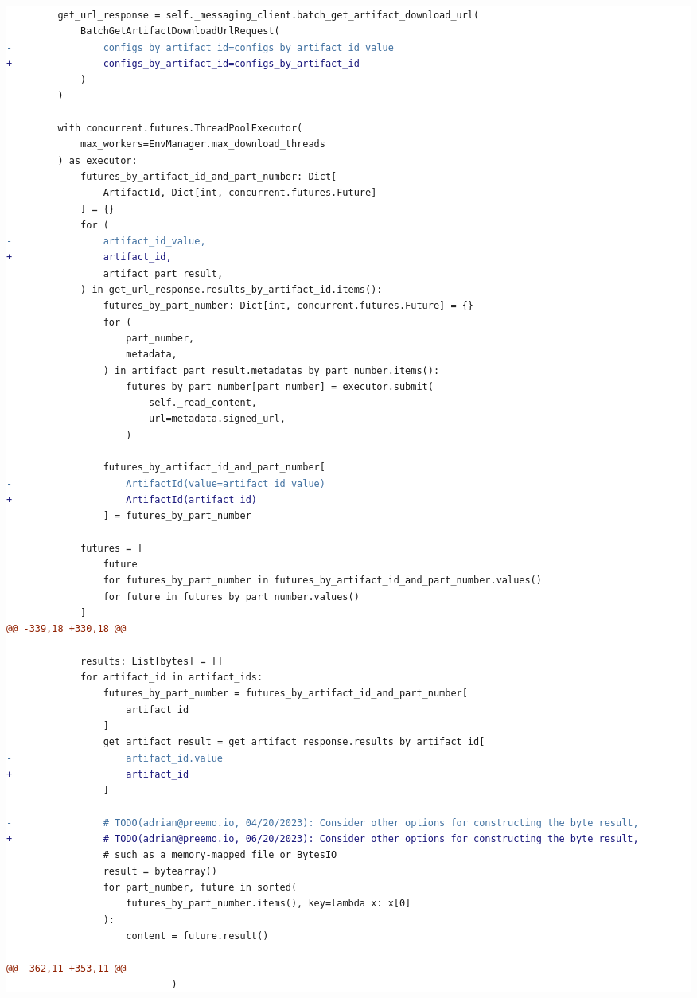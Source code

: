 ```diff
         get_url_response = self._messaging_client.batch_get_artifact_download_url(
             BatchGetArtifactDownloadUrlRequest(
-                configs_by_artifact_id=configs_by_artifact_id_value
+                configs_by_artifact_id=configs_by_artifact_id
             )
         )
 
         with concurrent.futures.ThreadPoolExecutor(
             max_workers=EnvManager.max_download_threads
         ) as executor:
             futures_by_artifact_id_and_part_number: Dict[
                 ArtifactId, Dict[int, concurrent.futures.Future]
             ] = {}
             for (
-                artifact_id_value,
+                artifact_id,
                 artifact_part_result,
             ) in get_url_response.results_by_artifact_id.items():
                 futures_by_part_number: Dict[int, concurrent.futures.Future] = {}
                 for (
                     part_number,
                     metadata,
                 ) in artifact_part_result.metadatas_by_part_number.items():
                     futures_by_part_number[part_number] = executor.submit(
                         self._read_content,
                         url=metadata.signed_url,
                     )
 
                 futures_by_artifact_id_and_part_number[
-                    ArtifactId(value=artifact_id_value)
+                    ArtifactId(artifact_id)
                 ] = futures_by_part_number
 
             futures = [
                 future
                 for futures_by_part_number in futures_by_artifact_id_and_part_number.values()
                 for future in futures_by_part_number.values()
             ]
@@ -339,18 +330,18 @@
 
             results: List[bytes] = []
             for artifact_id in artifact_ids:
                 futures_by_part_number = futures_by_artifact_id_and_part_number[
                     artifact_id
                 ]
                 get_artifact_result = get_artifact_response.results_by_artifact_id[
-                    artifact_id.value
+                    artifact_id
                 ]
 
-                # TODO(adrian@preemo.io, 04/20/2023): Consider other options for constructing the byte result,
+                # TODO(adrian@preemo.io, 06/20/2023): Consider other options for constructing the byte result,
                 # such as a memory-mapped file or BytesIO
                 result = bytearray()
                 for part_number, future in sorted(
                     futures_by_part_number.items(), key=lambda x: x[0]
                 ):
                     content = future.result()
 
@@ -362,11 +353,11 @@
                             )
```